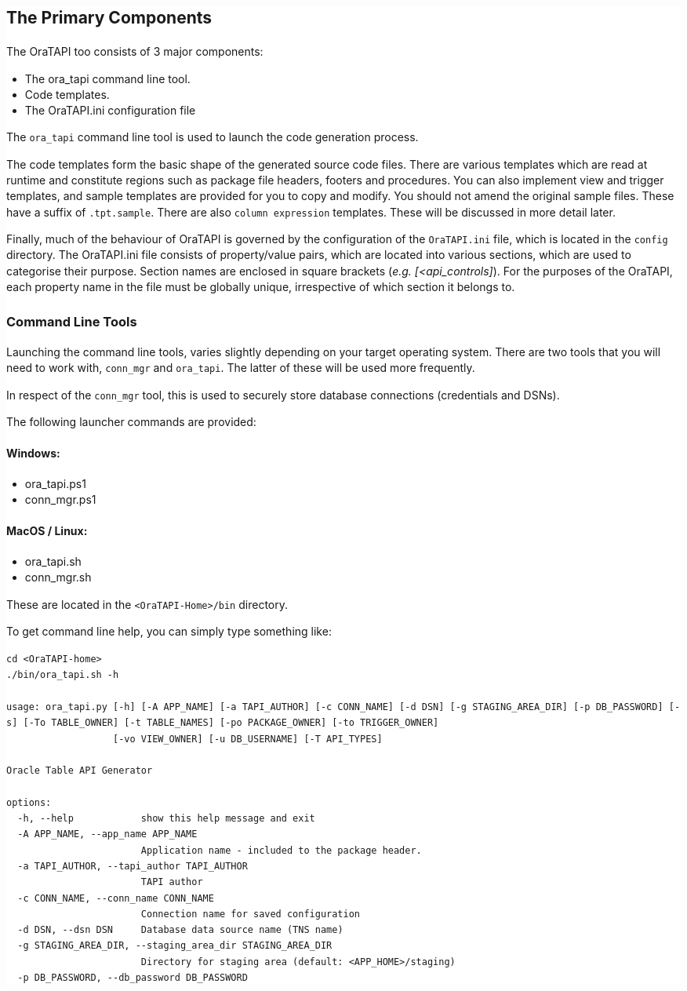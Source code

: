 
## The Primary Components

The OraTAPI too consists of 3 major components:

- The ora_tapi command line tool.
- Code templates.
- The OraTAPI.ini configuration file

The `ora_tapi` command line tool is used to launch the code generation process.

The code templates form the basic shape of the generated source code files. There are various templates which are read at runtime and constitute regions such as package file headers, footers and procedures. You can also implement view and trigger templates, and sample templates are provided for you to copy and modify. You should not amend the original sample files. These have a suffix of `.tpt.sample`. There are also `column expression` templates. These will be discussed in more detail later.

Finally, much of the behaviour of OraTAPI is governed by the configuration of the `OraTAPI.ini` file, which is located in the `config` directory. The OraTAPI.ini file consists of property/value pairs, which are located into various sections, which are used to categorise their purpose. Section names are enclosed in square brackets (<i>e.g. [<api_controls]</i>). For the purposes of the OraTAPI, each property name in the file must be globally unique, irrespective of which section it belongs to.

### Command Line Tools
Launching the command line tools, varies slightly depending on your target operating system. There are two tools that you will need to work with, `conn_mgr` and `ora_tapi`. The latter of these will be used more frequently.

In respect of the `conn_mgr` tool, this is used to securely store database connections (credentials and DSNs).

The following launcher commands are provided:

#### Windows:
- ora_tapi.ps1
- conn_mgr.ps1

#### MacOS / Linux:
- ora_tapi.sh
- conn_mgr.sh

These are located in the `<OraTAPI-Home>/bin` directory. 

To get command line help, you can simply type something like:

```
cd <OraTAPI-home>
./bin/ora_tapi.sh -h

usage: ora_tapi.py [-h] [-A APP_NAME] [-a TAPI_AUTHOR] [-c CONN_NAME] [-d DSN] [-g STAGING_AREA_DIR] [-p DB_PASSWORD] [-s] [-To TABLE_OWNER] [-t TABLE_NAMES] [-po PACKAGE_OWNER] [-to TRIGGER_OWNER]
                   [-vo VIEW_OWNER] [-u DB_USERNAME] [-T API_TYPES]

Oracle Table API Generator

options:
  -h, --help            show this help message and exit
  -A APP_NAME, --app_name APP_NAME
                        Application name - included to the package header.
  -a TAPI_AUTHOR, --tapi_author TAPI_AUTHOR
                        TAPI author
  -c CONN_NAME, --conn_name CONN_NAME
                        Connection name for saved configuration
  -d DSN, --dsn DSN     Database data source name (TNS name)
  -g STAGING_AREA_DIR, --staging_area_dir STAGING_AREA_DIR
                        Directory for staging area (default: <APP_HOME>/staging)
  -p DB_PASSWORD, --db_password DB_PASSWORD
```